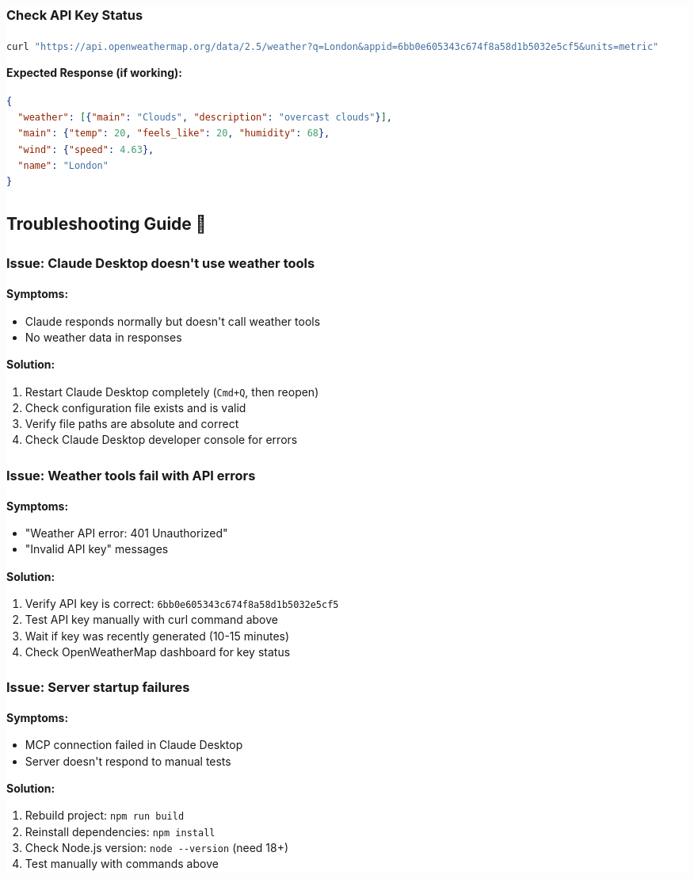 ### Check API Key Status
```bash
curl "https://api.openweathermap.org/data/2.5/weather?q=London&appid=6bb0e605343c674f8a58d1b5032e5cf5&units=metric"
```

**Expected Response (if working):**
```json
{
  "weather": [{"main": "Clouds", "description": "overcast clouds"}],
  "main": {"temp": 20, "feels_like": 20, "humidity": 68},
  "wind": {"speed": 4.63},
  "name": "London"
}
```

## Troubleshooting Guide 🔧

### Issue: Claude Desktop doesn't use weather tools

**Symptoms:**
- Claude responds normally but doesn't call weather tools
- No weather data in responses

**Solution:**
1. Restart Claude Desktop completely (`Cmd+Q`, then reopen)
2. Check configuration file exists and is valid
3. Verify file paths are absolute and correct
4. Check Claude Desktop developer console for errors

### Issue: Weather tools fail with API errors

**Symptoms:**
- "Weather API error: 401 Unauthorized"
- "Invalid API key" messages

**Solution:**
1. Verify API key is correct: `6bb0e605343c674f8a58d1b5032e5cf5`
2. Test API key manually with curl command above
3. Wait if key was recently generated (10-15 minutes)
4. Check OpenWeatherMap dashboard for key status

### Issue: Server startup failures

**Symptoms:**
- MCP connection failed in Claude Desktop
- Server doesn't respond to manual tests

**Solution:**
1. Rebuild project: `npm run build`
2. Reinstall dependencies: `npm install`
3. Check Node.js version: `node --version` (need 18+)
4. Test manually with commands above
